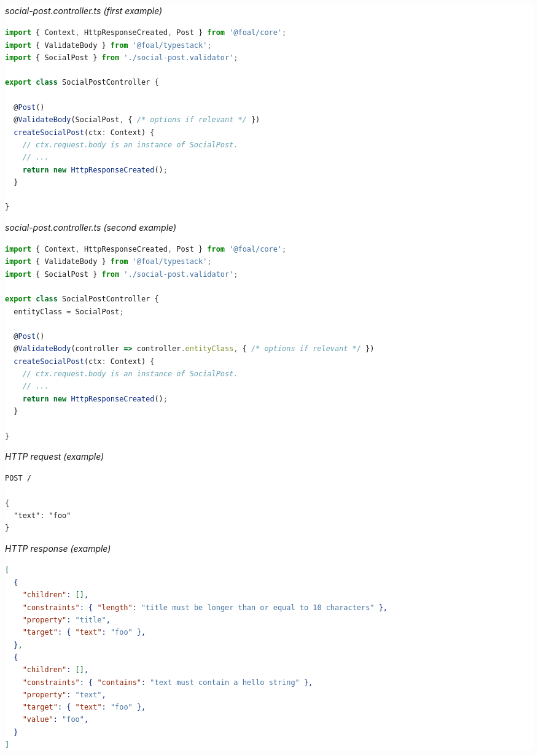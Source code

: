 *social-post.controller.ts (first example)*
```typescript
import { Context, HttpResponseCreated, Post } from '@foal/core';
import { ValidateBody } from '@foal/typestack';
import { SocialPost } from './social-post.validator';

export class SocialPostController {

  @Post()
  @ValidateBody(SocialPost, { /* options if relevant */ })
  createSocialPost(ctx: Context) {
    // ctx.request.body is an instance of SocialPost.
    // ...
    return new HttpResponseCreated();
  }

}
```

*social-post.controller.ts (second example)*
```typescript
import { Context, HttpResponseCreated, Post } from '@foal/core';
import { ValidateBody } from '@foal/typestack';
import { SocialPost } from './social-post.validator';

export class SocialPostController {
  entityClass = SocialPost;

  @Post()
  @ValidateBody(controller => controller.entityClass, { /* options if relevant */ })
  createSocialPost(ctx: Context) {
    // ctx.request.body is an instance of SocialPost.
    // ...
    return new HttpResponseCreated();
  }

}
```

*HTTP request (example)*
```
POST /

{
  "text": "foo"
}
```

*HTTP response (example)*
```json
[
  {
    "children": [],
    "constraints": { "length": "title must be longer than or equal to 10 characters" },
    "property": "title",
    "target": { "text": "foo" },
  },
  {
    "children": [],
    "constraints": { "contains": "text must contain a hello string" },
    "property": "text",
    "target": { "text": "foo" },
    "value": "foo",
  }
]
```
